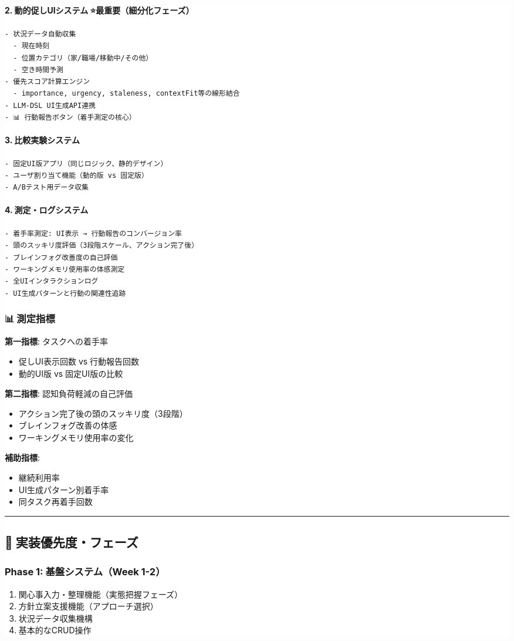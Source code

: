 #### 2. 動的促しUIシステム ⭐️最重要（細分化フェーズ）
```
- 状況データ自動収集
  - 現在時刻
  - 位置カテゴリ（家/職場/移動中/その他）
  - 空き時間予測
- 優先スコア計算エンジン
  - importance, urgency, staleness, contextFit等の線形結合
- LLM-DSL UI生成API連携
- 📊 行動報告ボタン（着手測定の核心）
```

#### 3. 比較実験システム
```
- 固定UI版アプリ（同じロジック、静的デザイン）
- ユーザ割り当て機能（動的版 vs 固定版）
- A/Bテスト用データ収集
```

#### 4. 測定・ログシステム
```
- 着手率測定: UI表示 → 行動報告のコンバージョン率
- 頭のスッキリ度評価（3段階スケール、アクション完了後）
- ブレインフォグ改善度の自己評価
- ワーキングメモリ使用率の体感測定
- 全UIインタラクションログ
- UI生成パターンと行動の関連性追跡
```

### 📊 測定指標

**第一指標**: タスクへの着手率
- 促しUI表示回数 vs 行動報告回数  
- 動的UI版 vs 固定UI版の比較

**第二指標**: 認知負荷軽減の自己評価
- アクション完了後の頭のスッキリ度（3段階）
- ブレインフォグ改善の体感
- ワーキングメモリ使用率の変化

**補助指標**: 
- 継続利用率
- UI生成パターン別着手率
- 同タスク再着手回数

---

## 🚀 実装優先度・フェーズ

### Phase 1: 基盤システム（Week 1-2）
1. 関心事入力・整理機能（実態把握フェーズ）
2. 方針立案支援機能（アプローチ選択）
3. 状況データ収集機構
4. 基本的なCRUD操作
